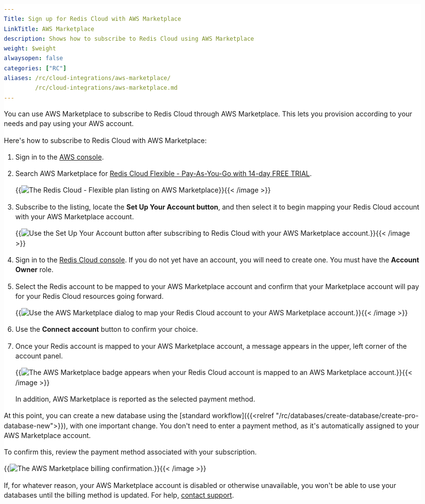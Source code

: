 ```yaml
---
Title: Sign up for Redis Cloud with AWS Marketplace
LinkTitle: AWS Marketplace 
description: Shows how to subscribe to Redis Cloud using AWS Marketplace
weight: $weight
alwaysopen: false
categories: ["RC"]
aliases: /rc/cloud-integrations/aws-marketplace/
         /rc/cloud-integrations/aws-marketplace.md
---
```


You can use AWS Marketplace to subscribe to Redis Cloud through AWS Marketplace.  This lets you provision according to your needs and pay using your AWS account.

Here's how to subscribe to Redis Cloud with AWS Marketplace:

1.  Sign in to the [AWS console](https://console.aws.amazon.com/).

1.  Search AWS Marketplace for [Redis Cloud Flexible - Pay-As-You-Go with 14-day FREE TRIAL](https://aws.amazon.com/marketplace/pp/prodview-mwscixe4ujhkq).

    {{<image filename="images/rc/aws-marketplace-rc-flexible-plan.png" alt="The Redis Cloud - Flexible plan listing on AWS Marketplace" >}}{{< /image >}}

1.  Subscribe to the listing, locate the **Set Up Your Account button**, and then select it to begin mapping your Redis Cloud account with your AWS Marketplace account.

    {{<image filename="images/rc/aws-marketplace-account-setup-button.png" alt="Use the Set Up Your Account button after subscribing to Redis Cloud with your AWS Marketplace account." width="50%">}}{{< /image >}}

1.  Sign in to the [Redis Cloud console](https://app.redislabs.com). If you do not yet have an account, you will need to create one. You must have the **Account Owner** role.

1.  Select the Redis account to be mapped to your AWS Marketplace account and confirm that your Marketplace account will pay for your Redis Cloud resources going forward.

    {{<image filename="images/rc/aws-marketplace-map-account-dialog.png" alt="Use the AWS Marketplace dialog to map your Redis Cloud account to your AWS Marketplace account." width="80%">}}{{< /image >}}

1.  Use the **Connect account** button to confirm your choice.

1.  Once your Redis account is mapped to your AWS Marketplace account, a message appears in the upper, left corner of the account panel.

    {{<image filename="images/rc/aws-marketplace-billing-badge.png" alt="The AWS Marketplace badge appears when your Redis Cloud account is mapped to an AWS Marketplace account." width="150px">}}{{< /image >}}

    In addition, AWS Marketplace is reported as the selected payment method.

At this point, you can create a new database using the [standard workflow]({{<relref "/rc/databases/create-database/create-pro-database-new">}}), with one important change. You don't need to enter a payment method, as it's automatically assigned to your AWS Marketplace account.

To confirm this, review the payment method associated with your subscription.

{{<image filename="images/rc/aws-marketplace-billing-confirm.png" alt="The AWS Marketplace billing confirmation." width="80%">}}{{< /image >}}

If, for whatever reason, your AWS Marketplace account is disabled or otherwise unavailable, you won't be able to use your databases until the billing method is updated.  For help, [contact support](https://redis.com/company/support/).
